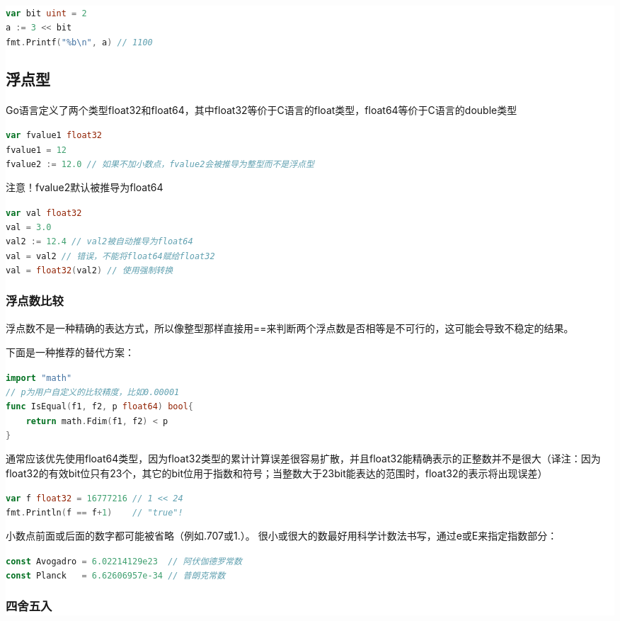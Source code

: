 ```go
var bit uint = 2
a := 3 << bit
fmt.Printf("%b\n", a) // 1100
```




## 浮点型

Go语言定义了两个类型float32和float64，其中float32等价于C语言的float类型，float64等价于C语言的double类型

```go
var fvalue1 float32
fvalue1 = 12 
fvalue2 := 12.0 // 如果不加小数点，fvalue2会被推导为整型而不是浮点型
```

注意！fvalue2默认被推导为float64

```go
var val float32
val = 3.0
val2 := 12.4 // val2被自动推导为float64
val = val2 // 错误，不能将float64赋给float32
val = float32(val2) // 使用强制转换
```

### 浮点数比较

浮点数不是一种精确的表达方式，所以像整型那样直接用==来判断两个浮点数是否相等是不可行的，这可能会导致不稳定的结果。

下面是一种推荐的替代方案：

```go
import "math" 
// p为用户自定义的比较精度，比如0.00001 
func IsEqual(f1, f2, p float64) bool{ 
	return math.Fdim(f1, f2) < p 
} 
```

通常应该优先使用float64类型，因为float32类型的累计计算误差很容易扩散，并且float32能精确表示的正整数并不是很大（译注：因为float32的有效bit位只有23个，其它的bit位用于指数和符号；当整数大于23bit能表达的范围时，float32的表示将出现误差）

```go
var f float32 = 16777216 // 1 << 24
fmt.Println(f == f+1)    // "true"!
```

小数点前面或后面的数字都可能被省略（例如.707或1.）。 很小或很大的数最好用科学计数法书写，通过e或E来指定指数部分：

```go
const Avogadro = 6.02214129e23  // 阿伏伽德罗常数
const Planck   = 6.62606957e-34 // 普朗克常数
```


### 四舍五入
